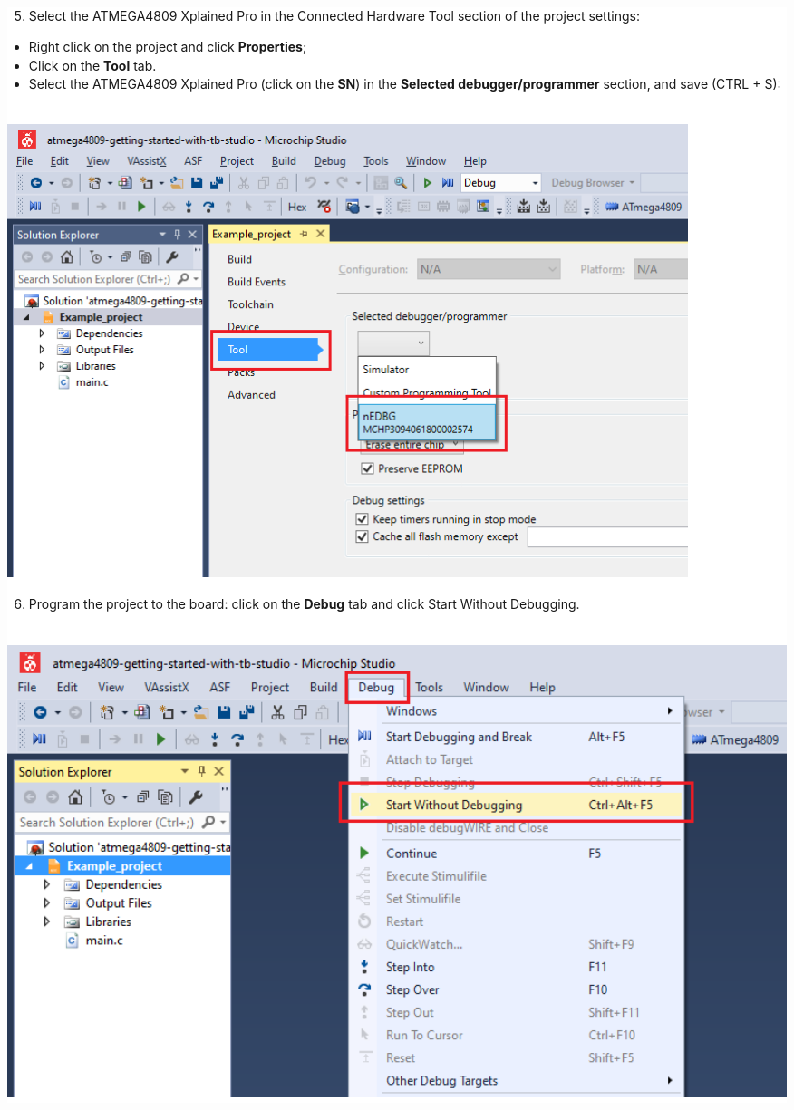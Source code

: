  5. Select the ATMEGA4809 Xplained Pro in the Connected Hardware Tool section of the project settings:
   - Right click on the project and click **Properties**;
   - Click on the **Tool** tab.
   - Select the ATMEGA4809 Xplained Pro (click on the **SN**) in the **Selected debugger/programmer** section, and save (CTRL + S):

<br><img src="../images/Select_Tool.PNG" height="500">

 6. Program the project to the board: click on the **Debug** tab and click Start Without Debugging.

<br><img src="../images/Start_Without_Debugging.PNG" height="500">
